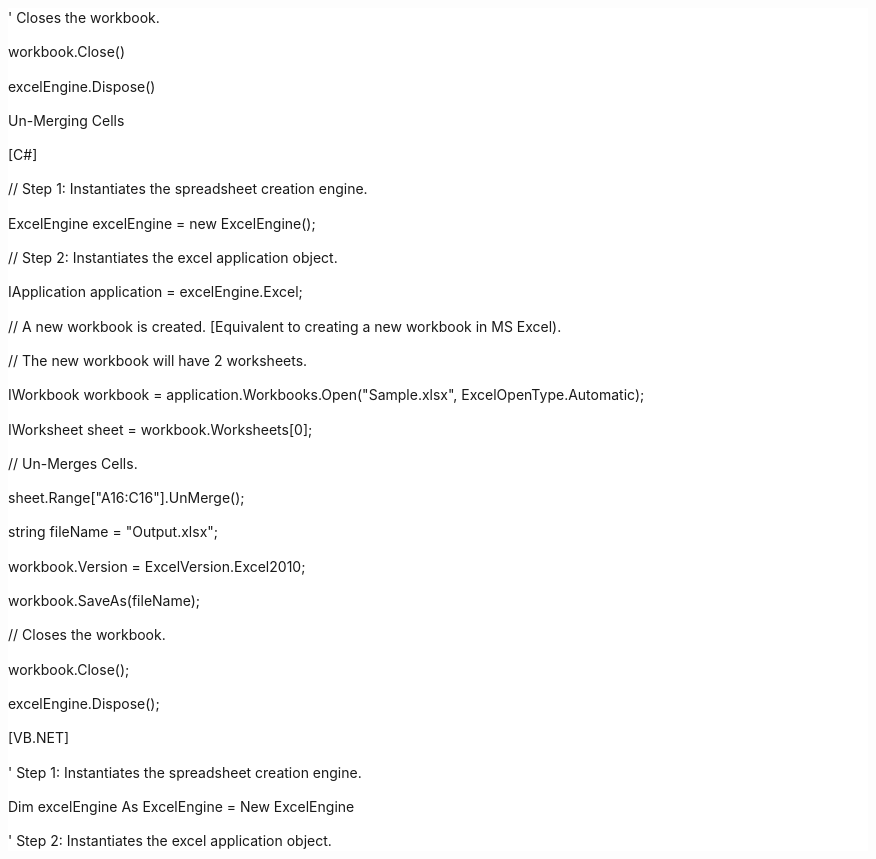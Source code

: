 

' Closes the workbook.

workbook.Close()

excelEngine.Dispose()

Un-Merging Cells

[C#]



// Step 1: Instantiates the spreadsheet creation engine.

ExcelEngine excelEngine = new ExcelEngine();



// Step 2: Instantiates the excel application object.

IApplication application = excelEngine.Excel;



// A new workbook is created. [Equivalent to creating a new workbook in MS Excel).

// The new workbook will have 2 worksheets.

IWorkbook workbook = application.Workbooks.Open("Sample.xlsx", ExcelOpenType.Automatic);



IWorksheet sheet = workbook.Worksheets[0];



// Un-Merges Cells.

sheet.Range["A16:C16"].UnMerge();



string fileName = "Output.xlsx";

workbook.Version = ExcelVersion.Excel2010;



workbook.SaveAs(fileName);



// Closes the workbook.

workbook.Close();

excelEngine.Dispose();



[VB.NET]



' Step 1: Instantiates the spreadsheet creation engine.

Dim excelEngine As ExcelEngine = New ExcelEngine



' Step 2: Instantiates the excel application object.
